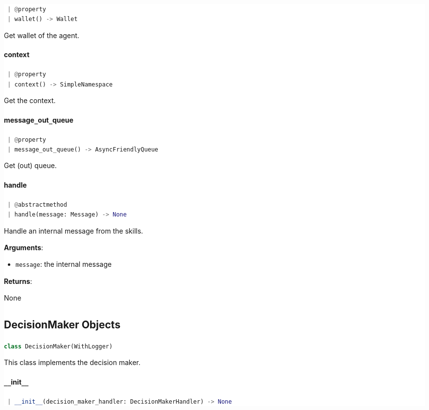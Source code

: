 ```python
 | @property
 | wallet() -> Wallet
```

Get wallet of the agent.

<a name="aea.decision_maker.base.DecisionMakerHandler.context"></a>
#### context

```python
 | @property
 | context() -> SimpleNamespace
```

Get the context.

<a name="aea.decision_maker.base.DecisionMakerHandler.message_out_queue"></a>
#### message`_`out`_`queue

```python
 | @property
 | message_out_queue() -> AsyncFriendlyQueue
```

Get (out) queue.

<a name="aea.decision_maker.base.DecisionMakerHandler.handle"></a>
#### handle

```python
 | @abstractmethod
 | handle(message: Message) -> None
```

Handle an internal message from the skills.

**Arguments**:

- `message`: the internal message

**Returns**:

None

<a name="aea.decision_maker.base.DecisionMaker"></a>
## DecisionMaker Objects

```python
class DecisionMaker(WithLogger)
```

This class implements the decision maker.

<a name="aea.decision_maker.base.DecisionMaker.__init__"></a>
#### `__`init`__`

```python
 | __init__(decision_maker_handler: DecisionMakerHandler) -> None
```
